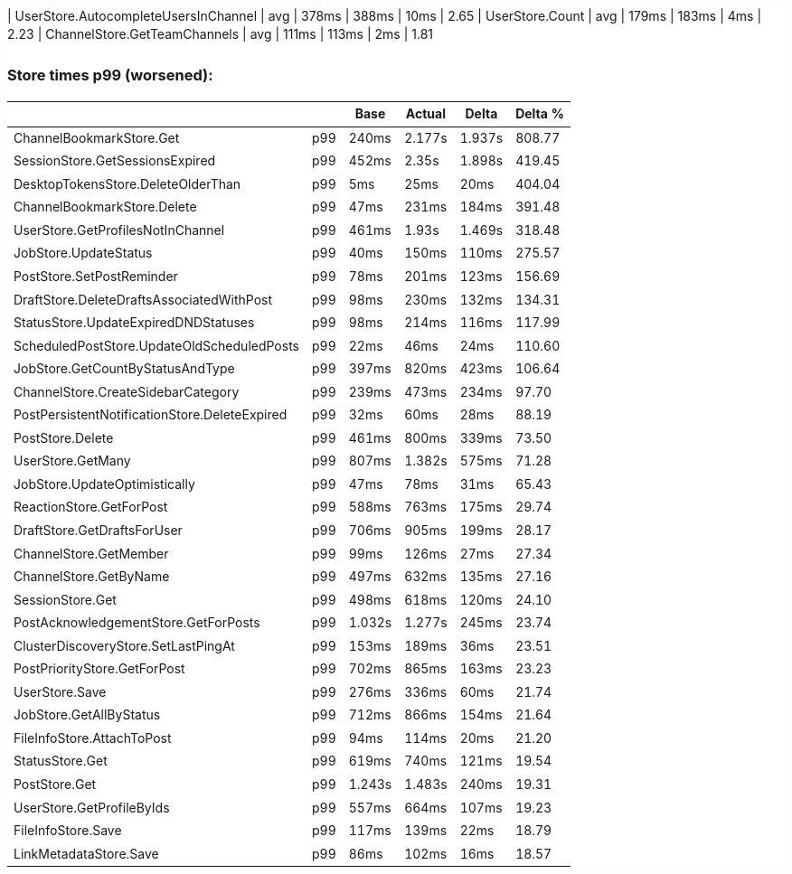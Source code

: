 | UserStore.AutocompleteUsersInChannel | avg | 378ms | 388ms | 10ms | 2.65
| UserStore.Count | avg | 179ms | 183ms | 4ms | 2.23
| ChannelStore.GetTeamChannels | avg | 111ms | 113ms | 2ms | 1.81
### Store times p99 (worsened):
| | | Base | Actual | Delta | Delta % |
| --- | --- | --- | --- | --- | --- |
| ChannelBookmarkStore.Get | p99 | 240ms | 2.177s | 1.937s | 808.77
| SessionStore.GetSessionsExpired | p99 | 452ms | 2.35s | 1.898s | 419.45
| DesktopTokensStore.DeleteOlderThan | p99 | 5ms | 25ms | 20ms | 404.04
| ChannelBookmarkStore.Delete | p99 | 47ms | 231ms | 184ms | 391.48
| UserStore.GetProfilesNotInChannel | p99 | 461ms | 1.93s | 1.469s | 318.48
| JobStore.UpdateStatus | p99 | 40ms | 150ms | 110ms | 275.57
| PostStore.SetPostReminder | p99 | 78ms | 201ms | 123ms | 156.69
| DraftStore.DeleteDraftsAssociatedWithPost | p99 | 98ms | 230ms | 132ms | 134.31
| StatusStore.UpdateExpiredDNDStatuses | p99 | 98ms | 214ms | 116ms | 117.99
| ScheduledPostStore.UpdateOldScheduledPosts | p99 | 22ms | 46ms | 24ms | 110.60
| JobStore.GetCountByStatusAndType | p99 | 397ms | 820ms | 423ms | 106.64
| ChannelStore.CreateSidebarCategory | p99 | 239ms | 473ms | 234ms | 97.70
| PostPersistentNotificationStore.DeleteExpired | p99 | 32ms | 60ms | 28ms | 88.19
| PostStore.Delete | p99 | 461ms | 800ms | 339ms | 73.50
| UserStore.GetMany | p99 | 807ms | 1.382s | 575ms | 71.28
| JobStore.UpdateOptimistically | p99 | 47ms | 78ms | 31ms | 65.43
| ReactionStore.GetForPost | p99 | 588ms | 763ms | 175ms | 29.74
| DraftStore.GetDraftsForUser | p99 | 706ms | 905ms | 199ms | 28.17
| ChannelStore.GetMember | p99 | 99ms | 126ms | 27ms | 27.34
| ChannelStore.GetByName | p99 | 497ms | 632ms | 135ms | 27.16
| SessionStore.Get | p99 | 498ms | 618ms | 120ms | 24.10
| PostAcknowledgementStore.GetForPosts | p99 | 1.032s | 1.277s | 245ms | 23.74
| ClusterDiscoveryStore.SetLastPingAt | p99 | 153ms | 189ms | 36ms | 23.51
| PostPriorityStore.GetForPost | p99 | 702ms | 865ms | 163ms | 23.23
| UserStore.Save | p99 | 276ms | 336ms | 60ms | 21.74
| JobStore.GetAllByStatus | p99 | 712ms | 866ms | 154ms | 21.64
| FileInfoStore.AttachToPost | p99 | 94ms | 114ms | 20ms | 21.20
| StatusStore.Get | p99 | 619ms | 740ms | 121ms | 19.54
| PostStore.Get | p99 | 1.243s | 1.483s | 240ms | 19.31
| UserStore.GetProfileByIds | p99 | 557ms | 664ms | 107ms | 19.23
| FileInfoStore.Save | p99 | 117ms | 139ms | 22ms | 18.79
| LinkMetadataStore.Save | p99 | 86ms | 102ms | 16ms | 18.57